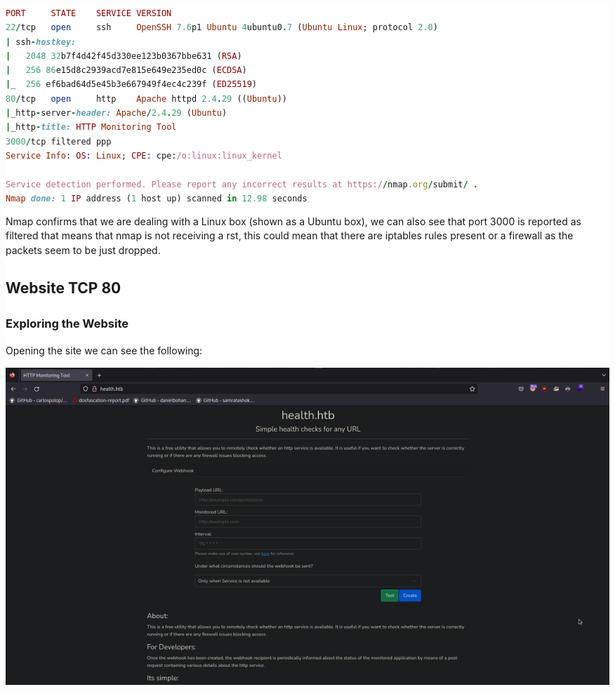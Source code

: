 ```ruby
PORT     STATE    SERVICE VERSION
22/tcp   open     ssh     OpenSSH 7.6p1 Ubuntu 4ubuntu0.7 (Ubuntu Linux; protocol 2.0)
| ssh-hostkey: 
|   2048 32b7f4d42f45d330ee123b0367bbe631 (RSA)
|   256 86e15d8c2939acd7e815e649e235ed0c (ECDSA)
|_  256 ef6bad64d5e45b3e667949f4ec4c239f (ED25519)
80/tcp   open     http    Apache httpd 2.4.29 ((Ubuntu))
|_http-server-header: Apache/2.4.29 (Ubuntu)
|_http-title: HTTP Monitoring Tool
3000/tcp filtered ppp
Service Info: OS: Linux; CPE: cpe:/o:linux:linux_kernel

Service detection performed. Please report any incorrect results at https://nmap.org/submit/ .
Nmap done: 1 IP address (1 host up) scanned in 12.98 seconds
```

Nmap confirms that we are dealing with a Linux box (shown as a Ubuntu box), we can also see that port 3000 is reported as filtered that means that nmap is not receiving a rst, this could mean that there are iptables rules present or a firewall as the packets seem to be just dropped.

## Website TCP 80

### Exploring the Website

Opening the site we can see the following:

![main](images/main.png)
